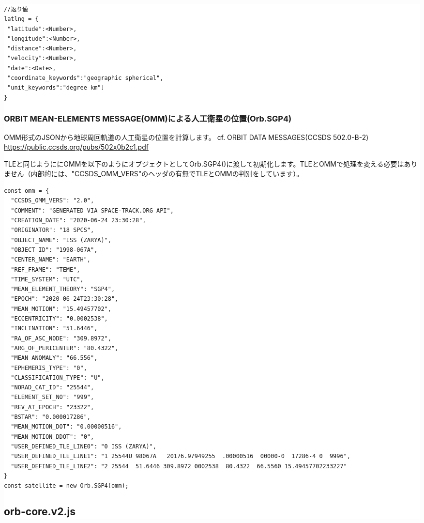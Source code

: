     //返り値
    latlng = {
     "latitude":<Number>,
     "longitude":<Number>,
     "distance":<Number>,
     "velocity":<Number>,     
     "date":<Date>,
     "coordinate_keywords":"geographic spherical",
     "unit_keywords":"degree km"]
    }

### ORBIT MEAN-ELEMENTS MESSAGE(OMM)による人工衛星の位置(Orb.SGP4)
OMM形式のJSONから地球周回軌道の人工衛星の位置を計算します。
cf. ORBIT DATA MESSAGES(CCSDS 502.0-B-2) https://public.ccsds.org/pubs/502x0b2c1.pdf

TLEと同じようににOMMを以下のようにオブジェクトとしてOrb.SGP4()に渡して初期化します。TLEとOMMで処理を変える必要はありません（内部的には、"CCSDS_OMM_VERS"のヘッダの有無でTLEとOMMの判別をしています）。

    const omm = {
      "CCSDS_OMM_VERS": "2.0",
      "COMMENT": "GENERATED VIA SPACE-TRACK.ORG API",
      "CREATION_DATE": "2020-06-24 23:30:28",
      "ORIGINATOR": "18 SPCS",
      "OBJECT_NAME": "ISS (ZARYA)",
      "OBJECT_ID": "1998-067A",
      "CENTER_NAME": "EARTH",
      "REF_FRAME": "TEME",
      "TIME_SYSTEM": "UTC",
      "MEAN_ELEMENT_THEORY": "SGP4",
      "EPOCH": "2020-06-24T23:30:28",
      "MEAN_MOTION": "15.49457702",
      "ECCENTRICITY": "0.0002538",
      "INCLINATION": "51.6446",
      "RA_OF_ASC_NODE": "309.8972",
      "ARG_OF_PERICENTER": "80.4322",
      "MEAN_ANOMALY": "66.556",
      "EPHEMERIS_TYPE": "0",
      "CLASSIFICATION_TYPE": "U",
      "NORAD_CAT_ID": "25544",
      "ELEMENT_SET_NO": "999",
      "REV_AT_EPOCH": "23322",
      "BSTAR": "0.000017286",
      "MEAN_MOTION_DOT": "0.00000516",
      "MEAN_MOTION_DDOT": "0",
      "USER_DEFINED_TLE_LINE0": "0 ISS (ZARYA)",
      "USER_DEFINED_TLE_LINE1": "1 25544U 98067A   20176.97949255  .00000516  00000-0  17286-4 0  9996",
      "USER_DEFINED_TLE_LINE2": "2 25544  51.6446 309.8972 0002538  80.4322  66.5560 15.49457702233227"
    }
    const satellite = new Orb.SGP4(omm);


## orb-core.v2.js
